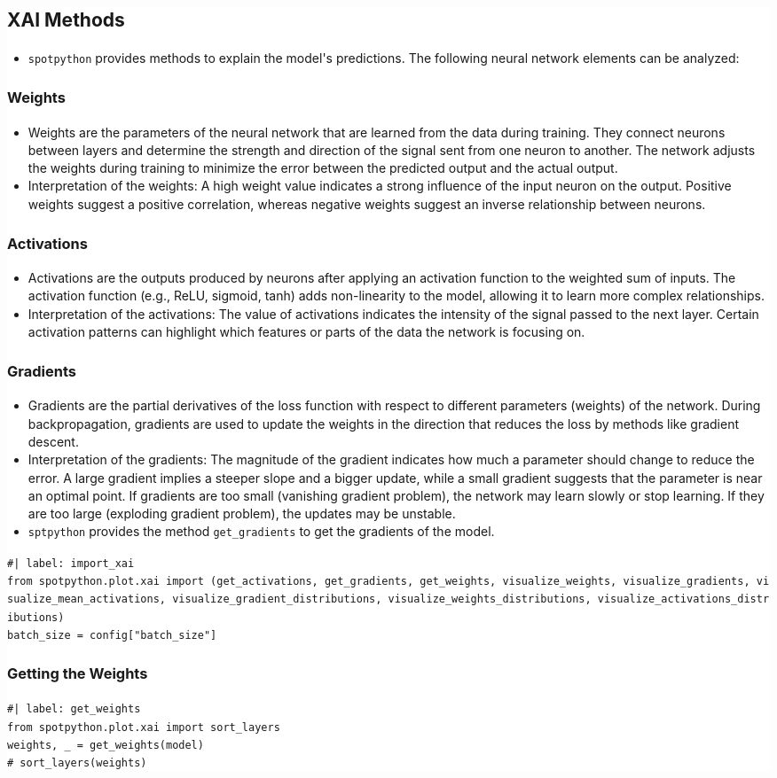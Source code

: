 ## XAI Methods

* `spotpython` provides methods to explain the model's predictions. The following neural network elements can be analyzed: 

### Weights

* Weights are the parameters of the neural network that are learned from the data during training. They connect neurons between layers and determine the strength and direction of the signal sent from one neuron to another. The network adjusts the weights during training to minimize the error between the predicted output and the actual output.
* Interpretation of the weights: A high weight value indicates a strong influence of the input neuron on the output. Positive weights suggest a positive correlation, whereas negative weights suggest an inverse relationship between neurons.

### Activations

* Activations are the outputs produced by neurons after applying an activation function to the weighted sum of inputs. The activation function (e.g., ReLU, sigmoid, tanh) adds non-linearity to the model, allowing it to learn more complex relationships.
* Interpretation of the activations: The value of activations indicates the intensity of the signal passed to the next layer. Certain activation patterns can highlight which features or parts of the data the network is focusing on.

### Gradients

* Gradients are the partial derivatives of the loss function with respect to different parameters (weights) of the network. During backpropagation, gradients are used to update the weights in the direction that reduces the loss by methods like gradient descent.
* Interpretation of the gradients: The magnitude of the gradient indicates how much a parameter should change to reduce the error. A large gradient implies a steeper slope and a bigger update, while a small gradient suggests that the parameter is near an optimal point. If gradients are too small (vanishing gradient problem), the network may learn slowly or stop learning. If they are too large (exploding gradient problem), the updates may be unstable.
* `sptpython` provides the method `get_gradients` to get the gradients of the model. 

```{python}
#| label: import_xai
from spotpython.plot.xai import (get_activations, get_gradients, get_weights, visualize_weights, visualize_gradients, visualize_mean_activations, visualize_gradient_distributions, visualize_weights_distributions, visualize_activations_distributions)
batch_size = config["batch_size"]
```

### Getting the Weights

```{python}
#| label: get_weights
from spotpython.plot.xai import sort_layers
weights, _ = get_weights(model)
# sort_layers(weights)
```
